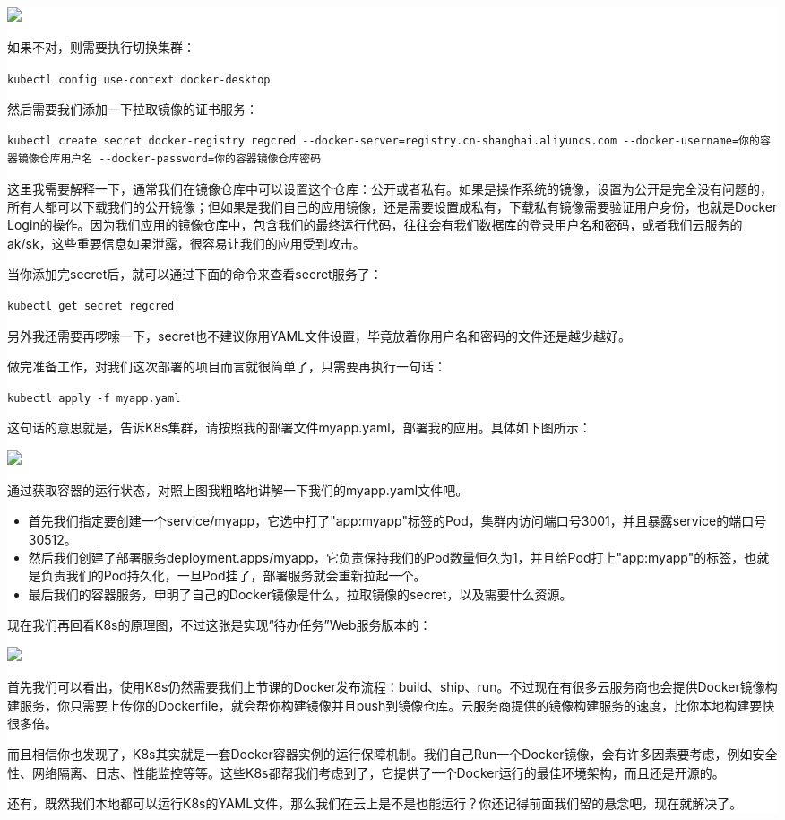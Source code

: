![](https://static001.geekbang.org/resource/image/91/bc/910eae7773766239c81400991d4568bc.png)

如果不对，则需要执行切换集群：

```
kubectl config use-context docker-desktop

```

然后需要我们添加一下拉取镜像的证书服务：

```
kubectl create secret docker-registry regcred --docker-server=registry.cn-shanghai.aliyuncs.com --docker-username=你的容器镜像仓库用户名 --docker-password=你的容器镜像仓库密码

```

这里我需要解释一下，通常我们在镜像仓库中可以设置这个仓库：公开或者私有。如果是操作系统的镜像，设置为公开是完全没有问题的，所有人都可以下载我们的公开镜像；但如果是我们自己的应用镜像，还是需要设置成私有，下载私有镜像需要验证用户身份，也就是Docker Login的操作。因为我们应用的镜像仓库中，包含我们的最终运行代码，往往会有我们数据库的登录用户名和密码，或者我们云服务的ak/sk，这些重要信息如果泄露，很容易让我们的应用受到攻击。

当你添加完secret后，就可以通过下面的命令来查看secret服务了：

```
kubectl get secret regcred

```

另外我还需要再啰嗦一下，secret也不建议你用YAML文件设置，毕竟放着你用户名和密码的文件还是越少越好。

做完准备工作，对我们这次部署的项目而言就很简单了，只需要再执行一句话：

```
kubectl apply -f myapp.yaml

```

这句话的意思就是，告诉K8s集群，请按照我的部署文件myapp.yaml，部署我的应用。具体如下图所示：

![](https://static001.geekbang.org/resource/image/f9/31/f92f4b5abd24b1e25ea269d1c2528b31.png)

通过获取容器的运行状态，对照上图我粗略地讲解一下我们的myapp.yaml文件吧。

*   首先我们指定要创建一个service/myapp，它选中打了"app:myapp"标签的Pod，集群内访问端口号3001，并且暴露service的端口号30512。
*   然后我们创建了部署服务deployment.apps/myapp，它负责保持我们的Pod数量恒久为1，并且给Pod打上"app:myapp"的标签，也就是负责我们的Pod持久化，一旦Pod挂了，部署服务就会重新拉起一个。
*   最后我们的容器服务，申明了自己的Docker镜像是什么，拉取镜像的secret，以及需要什么资源。

现在我们再回看K8s的原理图，不过这张是实现“待办任务”Web服务版本的：

![](https://static001.geekbang.org/resource/image/a1/4c/a11f760ad9e3d8ba42da0d878a61a04c.png)

首先我们可以看出，使用K8s仍然需要我们上节课的Docker发布流程：build、ship、run。不过现在有很多云服务商也会提供Docker镜像构建服务，你只需要上传你的Dockerfile，就会帮你构建镜像并且push到镜像仓库。云服务商提供的镜像构建服务的速度，比你本地构建要快很多倍。

而且相信你也发现了，K8s其实就是一套Docker容器实例的运行保障机制。我们自己Run一个Docker镜像，会有许多因素要考虑，例如安全性、网络隔离、日志、性能监控等等。这些K8s都帮我们考虑到了，它提供了一个Docker运行的最佳环境架构，而且还是开源的。

还有，既然我们本地都可以运行K8s的YAML文件，那么我们在云上是不是也能运行？你还记得前面我们留的悬念吧，现在就解决了。
